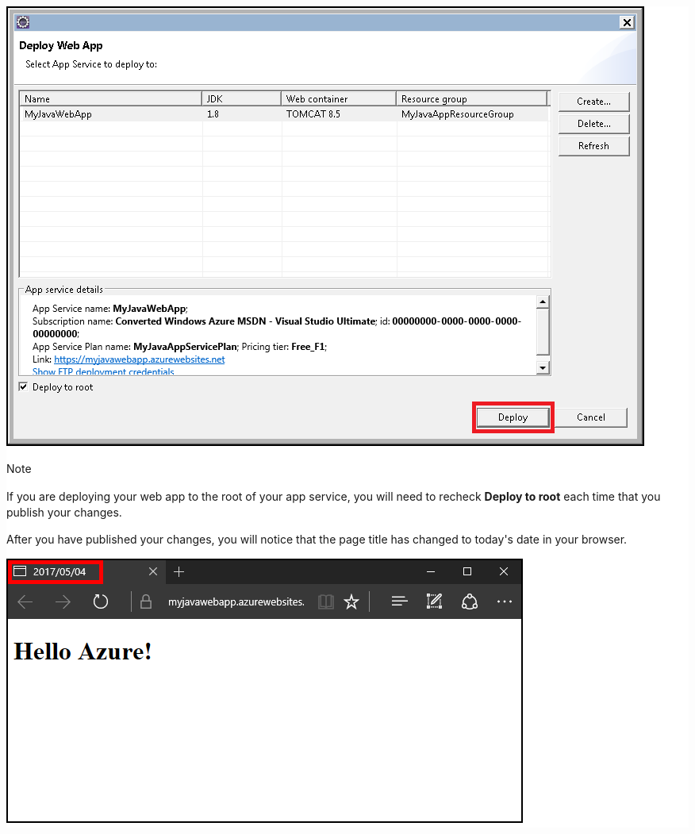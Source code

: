 ![Deploy Web App to Azure](./media/app-service-web-get-started-java/deploy-web-app-to-azure.png)

> [!NOTE]
>
> If you are deploying your web app to the root of your app service, you will need to recheck **Deploy to root** each time that you publish your changes.
>

After you have published your changes, you will notice that the page title has changed to today's date in your browser.

![Browse to Web App](./media/app-service-web-get-started-java/browse-web-app-2.png)
